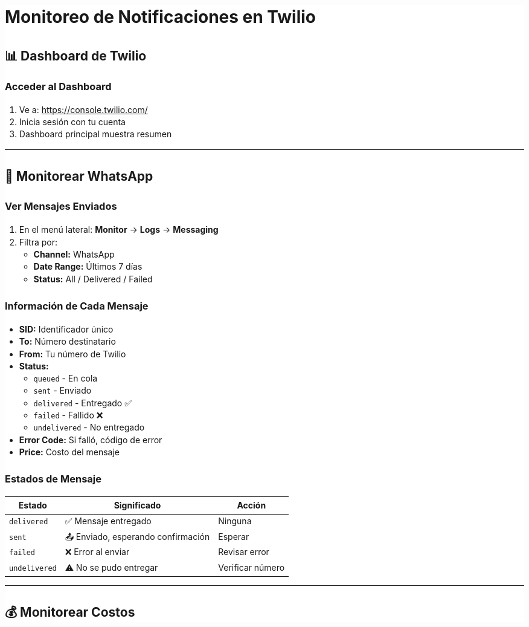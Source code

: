 # Monitoreo de Notificaciones en Twilio

## 📊 Dashboard de Twilio

### Acceder al Dashboard
1. Ve a: https://console.twilio.com/
2. Inicia sesión con tu cuenta
3. Dashboard principal muestra resumen

---

## 📱 Monitorear WhatsApp

### Ver Mensajes Enviados
1. En el menú lateral: **Monitor** → **Logs** → **Messaging**
2. Filtra por:
   - **Channel:** WhatsApp
   - **Date Range:** Últimos 7 días
   - **Status:** All / Delivered / Failed

### Información de Cada Mensaje
- **SID:** Identificador único
- **To:** Número destinatario
- **From:** Tu número de Twilio
- **Status:** 
  - `queued` - En cola
  - `sent` - Enviado
  - `delivered` - Entregado ✅
  - `failed` - Fallido ❌
  - `undelivered` - No entregado
- **Error Code:** Si falló, código de error
- **Price:** Costo del mensaje

### Estados de Mensaje

| Estado | Significado | Acción |
|--------|-------------|--------|
| `delivered` | ✅ Mensaje entregado | Ninguna |
| `sent` | 📤 Enviado, esperando confirmación | Esperar |
| `failed` | ❌ Error al enviar | Revisar error |
| `undelivered` | ⚠️ No se pudo entregar | Verificar número |

---

## 💰 Monitorear Costos
